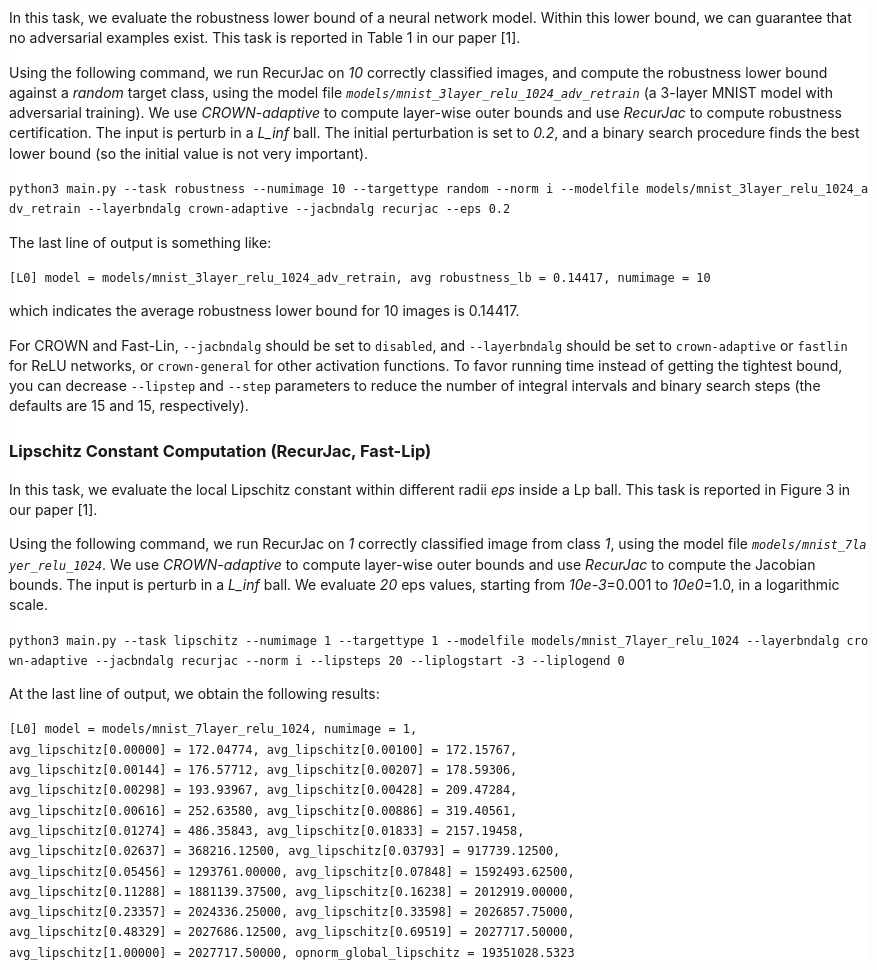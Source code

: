 In this task, we evaluate the robustness lower bound of a neural network model.
Within this lower bound, we can guarantee that no adversarial examples exist.
This task is reported in Table 1 in our paper [1].

Using the following command, we run RecurJac on *10* correctly classified
images, and compute the robustness lower bound against a *random* target class,
using the model file *`models/mnist_3layer_relu_1024_adv_retrain`* (a 3-layer
MNIST model with adversarial training). We use *CROWN-adaptive* to compute
layer-wise outer bounds and use *RecurJac* to compute robustness certification.
The input is perturb in a *L_inf* ball.  The initial perturbation is set to
*0.2*, and a binary search procedure finds the best lower bound (so the initial
value is not very important).

```
python3 main.py --task robustness --numimage 10 --targettype random --norm i --modelfile models/mnist_3layer_relu_1024_adv_retrain --layerbndalg crown-adaptive --jacbndalg recurjac --eps 0.2
```

The last line of output is something like:

```
[L0] model = models/mnist_3layer_relu_1024_adv_retrain, avg robustness_lb = 0.14417, numimage = 10
```

which indicates the average robustness lower bound for 10 images is 0.14417.

For CROWN and Fast-Lin, `--jacbndalg` should be set to `disabled`, and
`--layerbndalg` should be set to `crown-adaptive` or `fastlin` for ReLU networks,
or `crown-general` for other activation functions. To favor running time
instead of getting the tightest bound, you can decrease `--lipstep` and
`--step` parameters to reduce the number of integral intervals and binary
search steps (the defaults are 15 and 15, respectively).


### Lipschitz Constant Computation (RecurJac, Fast-Lip)

In this task, we evaluate the local Lipschitz constant within different radii
*eps* inside a Lp ball.  This task is reported in Figure 3 in our paper [1].

Using the following command, we run RecurJac on *1* correctly classified image
from class *1*, using the model file *`models/mnist_7layer_relu_1024`*. We use
*CROWN-adaptive* to compute layer-wise outer bounds and use *RecurJac* to
compute the Jacobian bounds. The input is perturb in a *L_inf* ball. We
evaluate *20* eps values, starting from *10e-3*=0.001 to *10e0*=1.0, in a
logarithmic scale. 

```
python3 main.py --task lipschitz --numimage 1 --targettype 1 --modelfile models/mnist_7layer_relu_1024 --layerbndalg crown-adaptive --jacbndalg recurjac --norm i --lipsteps 20 --liplogstart -3 --liplogend 0
```

At the last line of output, we obtain the following results:

``` 
[L0] model = models/mnist_7layer_relu_1024, numimage = 1,
avg_lipschitz[0.00000] = 172.04774, avg_lipschitz[0.00100] = 172.15767,
avg_lipschitz[0.00144] = 176.57712, avg_lipschitz[0.00207] = 178.59306,
avg_lipschitz[0.00298] = 193.93967, avg_lipschitz[0.00428] = 209.47284,
avg_lipschitz[0.00616] = 252.63580, avg_lipschitz[0.00886] = 319.40561,
avg_lipschitz[0.01274] = 486.35843, avg_lipschitz[0.01833] = 2157.19458,
avg_lipschitz[0.02637] = 368216.12500, avg_lipschitz[0.03793] = 917739.12500,
avg_lipschitz[0.05456] = 1293761.00000, avg_lipschitz[0.07848] = 1592493.62500,
avg_lipschitz[0.11288] = 1881139.37500, avg_lipschitz[0.16238] = 2012919.00000,
avg_lipschitz[0.23357] = 2024336.25000, avg_lipschitz[0.33598] = 2026857.75000,
avg_lipschitz[0.48329] = 2027686.12500, avg_lipschitz[0.69519] = 2027717.50000,
avg_lipschitz[1.00000] = 2027717.50000, opnorm_global_lipschitz = 19351028.5323
```
